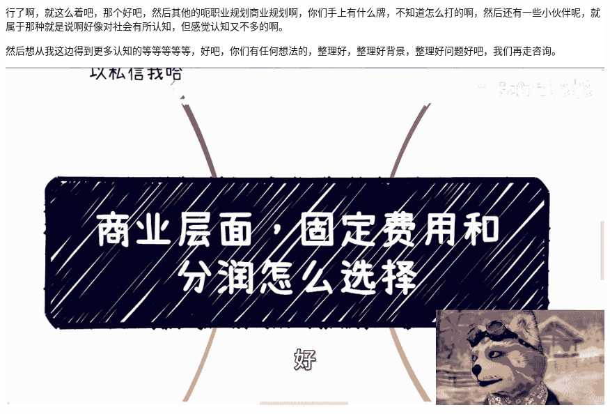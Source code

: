 行了啊，就这么着吧，那个好吧，然后其他的呃职业规划商业规划啊，你们手上有什么牌，不知道怎么打的啊，然后还有一些小伙伴呢，就属于那种就是说啊好像对社会有所认知，但感觉认知又不多的啊。

然后想从我这边得到更多认知的等等等等等，好吧，你们有任何想法的，整理好，整理好背景，整理好问题好吧，我们再走咨询。



![](img/2481ae7c09f6f2653d6147981dfe5335_22.png)
